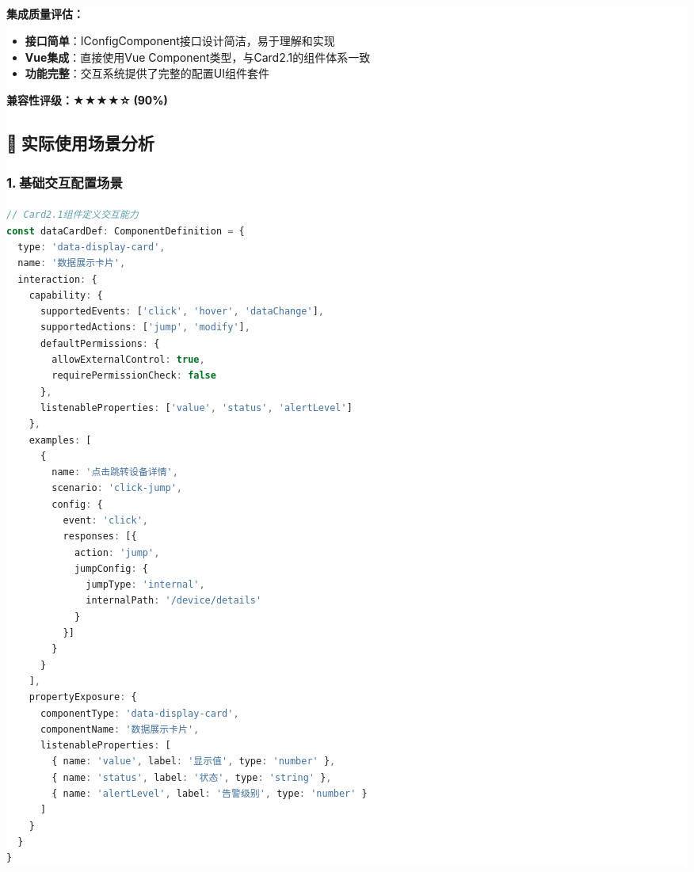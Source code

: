 **集成质量评估：**
- **接口简单**：IConfigComponent接口设计简洁，易于理解和实现
- **Vue集成**：直接使用Vue Component类型，与Card2.1的组件体系一致
- **功能完整**：交互系统提供了完整的配置UI组件套件

**兼容性评级：★★★★☆ (90%)**

## 🎨 实际使用场景分析

### 1. 基础交互配置场景

```typescript
// Card2.1组件定义交互能力
const dataCardDef: ComponentDefinition = {
  type: 'data-display-card',
  name: '数据展示卡片',
  interaction: {
    capability: {
      supportedEvents: ['click', 'hover', 'dataChange'],
      supportedActions: ['jump', 'modify'],
      defaultPermissions: {
        allowExternalControl: true,
        requirePermissionCheck: false
      },
      listenableProperties: ['value', 'status', 'alertLevel']
    },
    examples: [
      {
        name: '点击跳转设备详情',
        scenario: 'click-jump',
        config: {
          event: 'click',
          responses: [{
            action: 'jump',
            jumpConfig: {
              jumpType: 'internal',
              internalPath: '/device/details'
            }
          }]
        }
      }
    ],
    propertyExposure: {
      componentType: 'data-display-card',
      componentName: '数据展示卡片', 
      listenableProperties: [
        { name: 'value', label: '显示值', type: 'number' },
        { name: 'status', label: '状态', type: 'string' },
        { name: 'alertLevel', label: '告警级别', type: 'number' }
      ]
    }
  }
}
```
